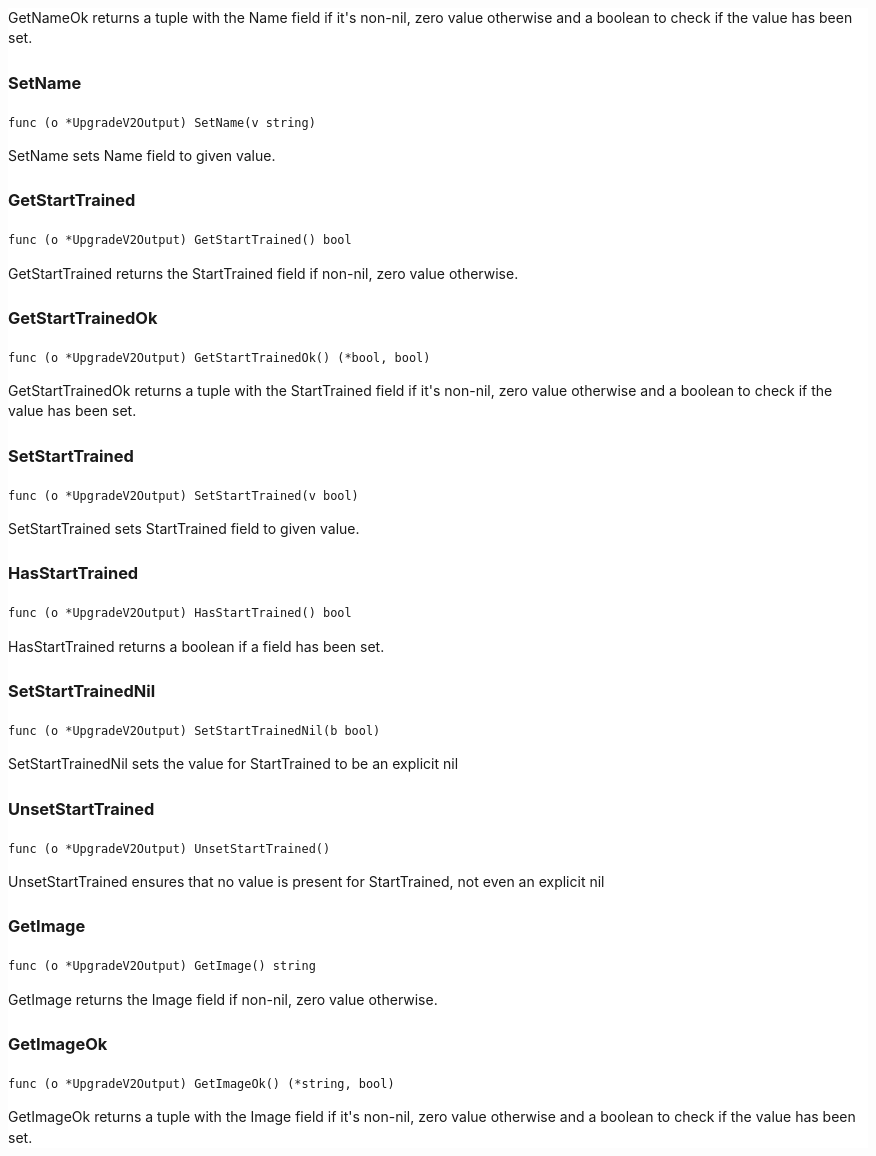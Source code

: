GetNameOk returns a tuple with the Name field if it's non-nil, zero value otherwise
and a boolean to check if the value has been set.

### SetName

`func (o *UpgradeV2Output) SetName(v string)`

SetName sets Name field to given value.


### GetStartTrained

`func (o *UpgradeV2Output) GetStartTrained() bool`

GetStartTrained returns the StartTrained field if non-nil, zero value otherwise.

### GetStartTrainedOk

`func (o *UpgradeV2Output) GetStartTrainedOk() (*bool, bool)`

GetStartTrainedOk returns a tuple with the StartTrained field if it's non-nil, zero value otherwise
and a boolean to check if the value has been set.

### SetStartTrained

`func (o *UpgradeV2Output) SetStartTrained(v bool)`

SetStartTrained sets StartTrained field to given value.

### HasStartTrained

`func (o *UpgradeV2Output) HasStartTrained() bool`

HasStartTrained returns a boolean if a field has been set.

### SetStartTrainedNil

`func (o *UpgradeV2Output) SetStartTrainedNil(b bool)`

 SetStartTrainedNil sets the value for StartTrained to be an explicit nil

### UnsetStartTrained
`func (o *UpgradeV2Output) UnsetStartTrained()`

UnsetStartTrained ensures that no value is present for StartTrained, not even an explicit nil
### GetImage

`func (o *UpgradeV2Output) GetImage() string`

GetImage returns the Image field if non-nil, zero value otherwise.

### GetImageOk

`func (o *UpgradeV2Output) GetImageOk() (*string, bool)`

GetImageOk returns a tuple with the Image field if it's non-nil, zero value otherwise
and a boolean to check if the value has been set.
